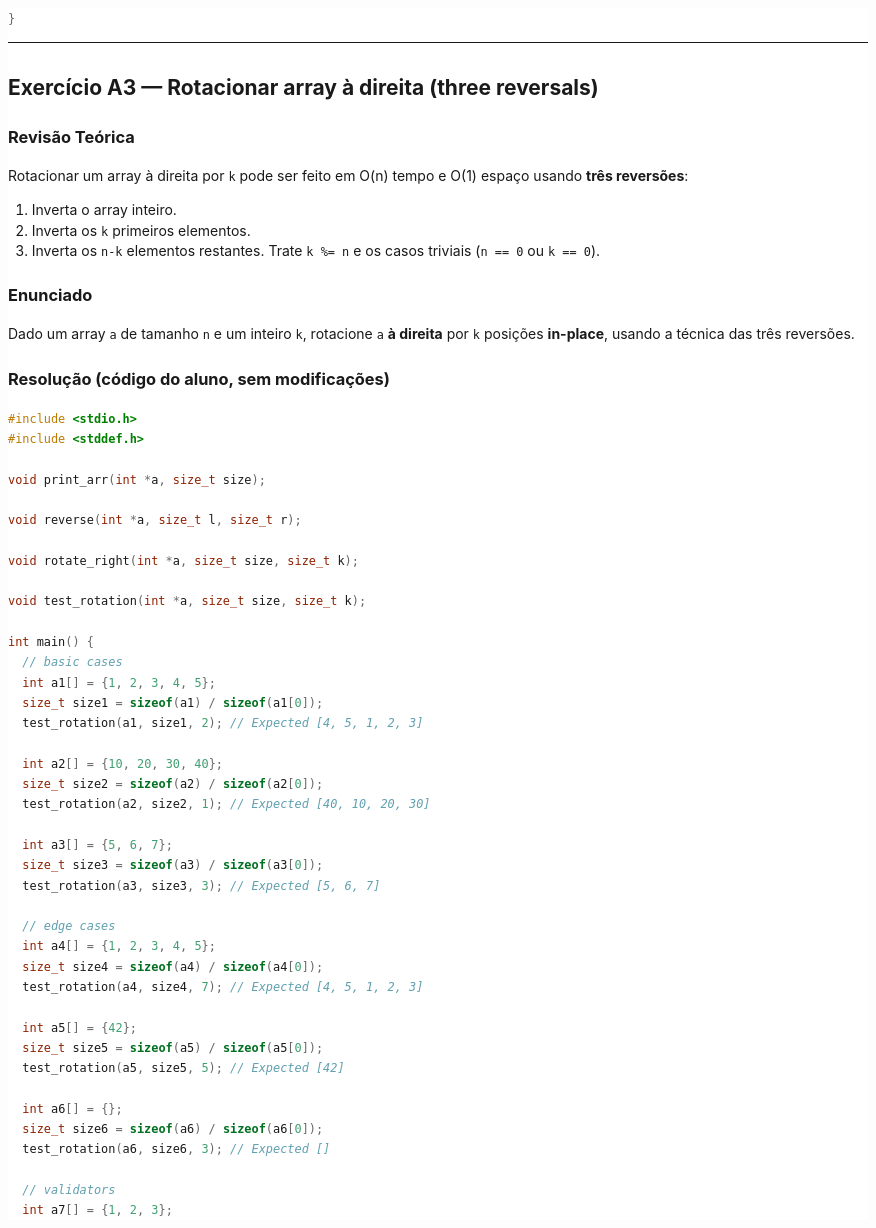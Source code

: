 ```c
}
```

---

## Exercício A3 — Rotacionar array à direita (three reversals)

### Revisão Teórica
Rotacionar um array à direita por `k` pode ser feito em O(n) tempo e O(1) espaço usando **três reversões**:
1. Inverta o array inteiro.
2. Inverta os `k` primeiros elementos.
3. Inverta os `n-k` elementos restantes.
Trate `k %= n` e os casos triviais (`n == 0` ou `k == 0`).

### Enunciado
Dado um array `a` de tamanho `n` e um inteiro `k`, rotacione `a` **à direita** por `k` posições **in-place**, usando a técnica das três reversões.

### Resolução (código do aluno, sem modificações)
```c
#include <stdio.h>
#include <stddef.h>

void print_arr(int *a, size_t size);

void reverse(int *a, size_t l, size_t r);

void rotate_right(int *a, size_t size, size_t k);

void test_rotation(int *a, size_t size, size_t k);

int main() {
  // basic cases
  int a1[] = {1, 2, 3, 4, 5};
  size_t size1 = sizeof(a1) / sizeof(a1[0]);
  test_rotation(a1, size1, 2); // Expected [4, 5, 1, 2, 3]

  int a2[] = {10, 20, 30, 40};
  size_t size2 = sizeof(a2) / sizeof(a2[0]);
  test_rotation(a2, size2, 1); // Expected [40, 10, 20, 30]

  int a3[] = {5, 6, 7};
  size_t size3 = sizeof(a3) / sizeof(a3[0]);
  test_rotation(a3, size3, 3); // Expected [5, 6, 7]

  // edge cases
  int a4[] = {1, 2, 3, 4, 5};
  size_t size4 = sizeof(a4) / sizeof(a4[0]);
  test_rotation(a4, size4, 7); // Expected [4, 5, 1, 2, 3]

  int a5[] = {42};
  size_t size5 = sizeof(a5) / sizeof(a5[0]);
  test_rotation(a5, size5, 5); // Expected [42]

  int a6[] = {};
  size_t size6 = sizeof(a6) / sizeof(a6[0]);
  test_rotation(a6, size6, 3); // Expected []

  // validators
  int a7[] = {1, 2, 3};
```